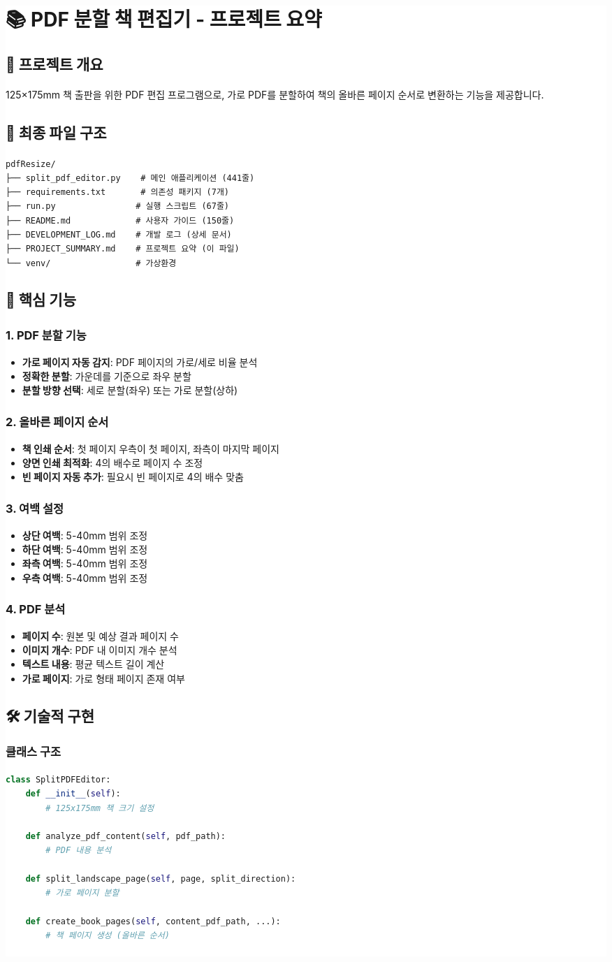 # 📚 PDF 분할 책 편집기 - 프로젝트 요약

## 🎯 프로젝트 개요

125×175mm 책 출판을 위한 PDF 편집 프로그램으로, 가로 PDF를 분할하여 책의 올바른 페이지 순서로 변환하는 기능을 제공합니다.

## 📁 최종 파일 구조

```
pdfResize/
├── split_pdf_editor.py    # 메인 애플리케이션 (441줄)
├── requirements.txt       # 의존성 패키지 (7개)
├── run.py                # 실행 스크립트 (67줄)
├── README.md             # 사용자 가이드 (150줄)
├── DEVELOPMENT_LOG.md    # 개발 로그 (상세 문서)
├── PROJECT_SUMMARY.md    # 프로젝트 요약 (이 파일)
└── venv/                 # 가상환경
```

## 🚀 핵심 기능

### 1. PDF 분할 기능
- **가로 페이지 자동 감지**: PDF 페이지의 가로/세로 비율 분석
- **정확한 분할**: 가운데를 기준으로 좌우 분할
- **분할 방향 선택**: 세로 분할(좌우) 또는 가로 분할(상하)

### 2. 올바른 페이지 순서
- **책 인쇄 순서**: 첫 페이지 우측이 첫 페이지, 좌측이 마지막 페이지
- **양면 인쇄 최적화**: 4의 배수로 페이지 수 조정
- **빈 페이지 자동 추가**: 필요시 빈 페이지로 4의 배수 맞춤

### 3. 여백 설정
- **상단 여백**: 5-40mm 범위 조정
- **하단 여백**: 5-40mm 범위 조정
- **좌측 여백**: 5-40mm 범위 조정
- **우측 여백**: 5-40mm 범위 조정

### 4. PDF 분석
- **페이지 수**: 원본 및 예상 결과 페이지 수
- **이미지 개수**: PDF 내 이미지 개수 분석
- **텍스트 내용**: 평균 텍스트 길이 계산
- **가로 페이지**: 가로 형태 페이지 존재 여부

## 🛠️ 기술적 구현

### 클래스 구조
```python
class SplitPDFEditor:
    def __init__(self):
        # 125x175mm 책 크기 설정
    
    def analyze_pdf_content(self, pdf_path):
        # PDF 내용 분석
    
    def split_landscape_page(self, page, split_direction):
        # 가로 페이지 분할
    
    def create_book_pages(self, content_pdf_path, ...):
        # 책 페이지 생성 (올바른 순서)
    
```